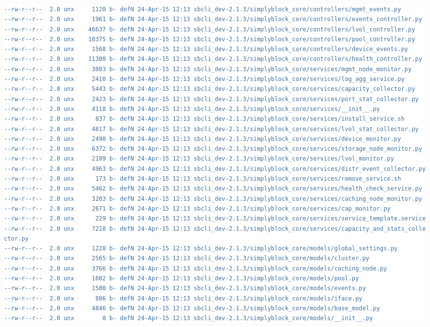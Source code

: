 ```diff
--rw-r--r--  2.0 unx     1120 b- defN 24-Apr-15 12:13 sbcli_dev-2.1.3/simplyblock_core/controllers/mgmt_events.py
--rw-r--r--  2.0 unx     1961 b- defN 24-Apr-15 12:13 sbcli_dev-2.1.3/simplyblock_core/controllers/events_controller.py
--rw-r--r--  2.0 unx    46637 b- defN 24-Apr-15 12:13 sbcli_dev-2.1.3/simplyblock_core/controllers/lvol_controller.py
--rw-r--r--  2.0 unx    10375 b- defN 24-Apr-15 12:13 sbcli_dev-2.1.3/simplyblock_core/controllers/pool_controller.py
--rw-r--r--  2.0 unx     1568 b- defN 24-Apr-15 12:13 sbcli_dev-2.1.3/simplyblock_core/controllers/device_events.py
--rw-r--r--  2.0 unx    11300 b- defN 24-Apr-15 12:13 sbcli_dev-2.1.3/simplyblock_core/controllers/health_controller.py
--rw-r--r--  2.0 unx     3003 b- defN 24-Apr-15 12:13 sbcli_dev-2.1.3/simplyblock_core/services/mgmt_node_monitor.py
--rw-r--r--  2.0 unx     2410 b- defN 24-Apr-15 12:13 sbcli_dev-2.1.3/simplyblock_core/services/log_agg_service.py
--rw-r--r--  2.0 unx     5443 b- defN 24-Apr-15 12:13 sbcli_dev-2.1.3/simplyblock_core/services/capacity_collector.py
--rw-r--r--  2.0 unx     2423 b- defN 24-Apr-15 12:13 sbcli_dev-2.1.3/simplyblock_core/services/port_stat_collector.py
--rw-r--r--  2.0 unx     4118 b- defN 24-Apr-15 12:13 sbcli_dev-2.1.3/simplyblock_core/services/__init__.py
--rw-r--r--  2.0 unx      837 b- defN 24-Apr-15 12:13 sbcli_dev-2.1.3/simplyblock_core/services/install_service.sh
--rw-r--r--  2.0 unx     4817 b- defN 24-Apr-15 12:13 sbcli_dev-2.1.3/simplyblock_core/services/lvol_stat_collector.py
--rw-r--r--  2.0 unx     2490 b- defN 24-Apr-15 12:13 sbcli_dev-2.1.3/simplyblock_core/services/device_monitor.py
--rw-r--r--  2.0 unx     6372 b- defN 24-Apr-15 12:13 sbcli_dev-2.1.3/simplyblock_core/services/storage_node_monitor.py
--rw-r--r--  2.0 unx     2189 b- defN 24-Apr-15 12:13 sbcli_dev-2.1.3/simplyblock_core/services/lvol_monitor.py
--rw-r--r--  2.0 unx     4963 b- defN 24-Apr-15 12:13 sbcli_dev-2.1.3/simplyblock_core/services/distr_event_collector.py
--rw-r--r--  2.0 unx      173 b- defN 24-Apr-15 12:13 sbcli_dev-2.1.3/simplyblock_core/services/remove_service.sh
--rw-r--r--  2.0 unx     5462 b- defN 24-Apr-15 12:13 sbcli_dev-2.1.3/simplyblock_core/services/health_check_service.py
--rw-r--r--  2.0 unx     3203 b- defN 24-Apr-15 12:13 sbcli_dev-2.1.3/simplyblock_core/services/caching_node_monitor.py
--rw-r--r--  2.0 unx     2671 b- defN 24-Apr-15 12:13 sbcli_dev-2.1.3/simplyblock_core/services/cap_monitor.py
--rw-r--r--  2.0 unx      229 b- defN 24-Apr-15 12:13 sbcli_dev-2.1.3/simplyblock_core/services/service_template.service
--rw-r--r--  2.0 unx     7218 b- defN 24-Apr-15 12:13 sbcli_dev-2.1.3/simplyblock_core/services/capacity_and_stats_collector.py
--rw-r--r--  2.0 unx     1228 b- defN 24-Apr-15 12:13 sbcli_dev-2.1.3/simplyblock_core/models/global_settings.py
--rw-r--r--  2.0 unx     2565 b- defN 24-Apr-15 12:13 sbcli_dev-2.1.3/simplyblock_core/models/cluster.py
--rw-r--r--  2.0 unx     3766 b- defN 24-Apr-15 12:13 sbcli_dev-2.1.3/simplyblock_core/models/caching_node.py
--rw-r--r--  2.0 unx     1602 b- defN 24-Apr-15 12:13 sbcli_dev-2.1.3/simplyblock_core/models/pool.py
--rw-r--r--  2.0 unx     1500 b- defN 24-Apr-15 12:13 sbcli_dev-2.1.3/simplyblock_core/models/events.py
--rw-r--r--  2.0 unx      806 b- defN 24-Apr-15 12:13 sbcli_dev-2.1.3/simplyblock_core/models/iface.py
--rw-r--r--  2.0 unx     4846 b- defN 24-Apr-15 12:13 sbcli_dev-2.1.3/simplyblock_core/models/base_model.py
--rw-r--r--  2.0 unx        0 b- defN 24-Apr-15 12:13 sbcli_dev-2.1.3/simplyblock_core/models/__init__.py
```
